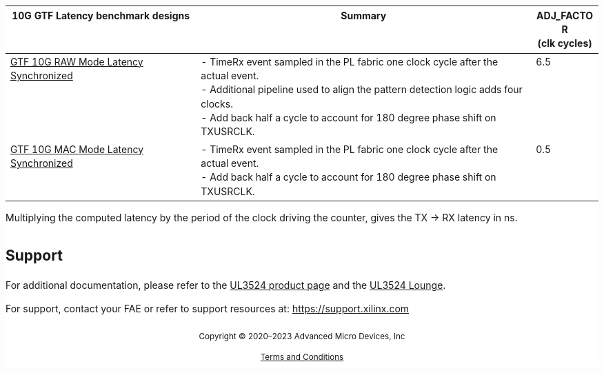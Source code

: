 | 10G GTF Latency benchmark designs | Summary | ADJ_FACTOR <br>(clk cycles)|
|---|---|---|
| [GTF 10G RAW Mode Latency Synchronized](./Synchronized/GTFRAW_Latency_10G_Sync) | - TimeRx event sampled in the PL fabric one clock cycle after the actual event. <br>- Additional pipeline used to align the pattern detection logic adds four clocks. <br>- Add back half a cycle to account for 180 degree phase shift on TXUSRCLK.  | 6.5 |
| [GTF 10G MAC Mode Latency Synchronized](./Synchronized/GTFMAC_Latency_10G_Sync) | - TimeRx event sampled in the PL fabric one clock cycle after the actual event.<br> - Add back half a cycle to account for 180 degree phase shift on TXUSRCLK.  | 0.5 |

Multiplying the computed latency by the period of the clock driving the counter, gives the TX → RX latency in ns.

## Support

For additional documentation, please refer to the [UL3524 product page](https://www.xilinx.com/products/boards-and-kits/alveo/ul3524.html) and the [UL3524 Lounge](https://www.xilinx.com/member/ull-ea.html).

For support, contact your FAE or refer to support resources at: <https://support.xilinx.com>

<p class="sphinxhide" align="center"><sub>Copyright © 2020–2023 Advanced Micro Devices, Inc</sub></p>

<p class="sphinxhide" align="center"><sup><a href="https://www.amd.com/en/corporate/copyright">Terms and Conditions</a></sup></p>
